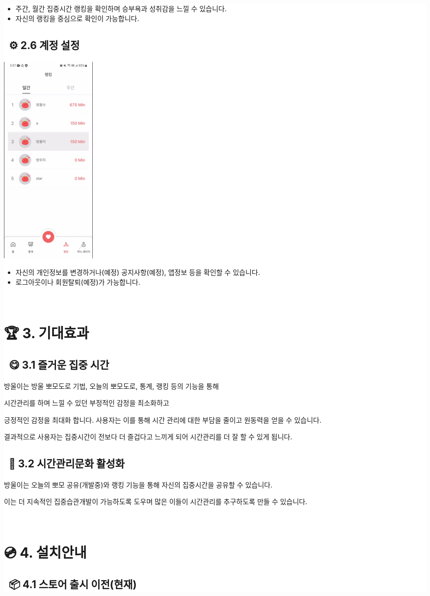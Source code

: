- 주간, 월간 집중시간 랭킹을 확인하며 승부욕과 성취감을 느낄 수 있습니다.
- 자신의 랭킹을 중심으로 확인이 가능합니다.

## &nbsp;&nbsp;⚙️ 2.6 계정 설정

![mypage](md_resources/mypage.gif)

- 자신의 개인정보를 변경하거나(예정) 공지사항(예정), 앱정보 등을 확인할 수 있습니다.
- 로그아웃이나 회원탈퇴(예정)가 가능합니다.

<br>

# 🏆 3. 기대효과
## &nbsp;&nbsp;😋 3.1 즐거운 집중 시간

방울이는 방울 뽀모도로 기법, 오늘의 뽀모도로, 통계, 랭킹 등의 기능을 통해 

시간관리를 하며 느낄 수 있던 부정적인 감정을 최소화하고

긍정적인 감정을 최대화 합니다. 사용자는 이를 통해 시간 관리에 대한 부담을 줄이고 원동력을 얻을 수 있습니다.

결과적으로 사용자는 집중시간이 전보다 더 즐겁다고 느끼게 되어 시간관리를 더 잘 할 수 있게 됩니다.

## &nbsp;&nbsp;🏯 3.2 시간관리문화 활성화

방울이는 오늘의 뽀모 공유(개발중)와 랭킹 기능을 통해 자신의 집중시간을 공유할 수 있습니다.

이는 더 지속적인 집중습관개발이 가능하도록 도우며 많은 이들이 시간관리를 추구하도록 만들 수 있습니다.

<br>

# 💿 4. 설치안내
## &nbsp;&nbsp;📦 4.1 스토어 출시 이전(현재)
